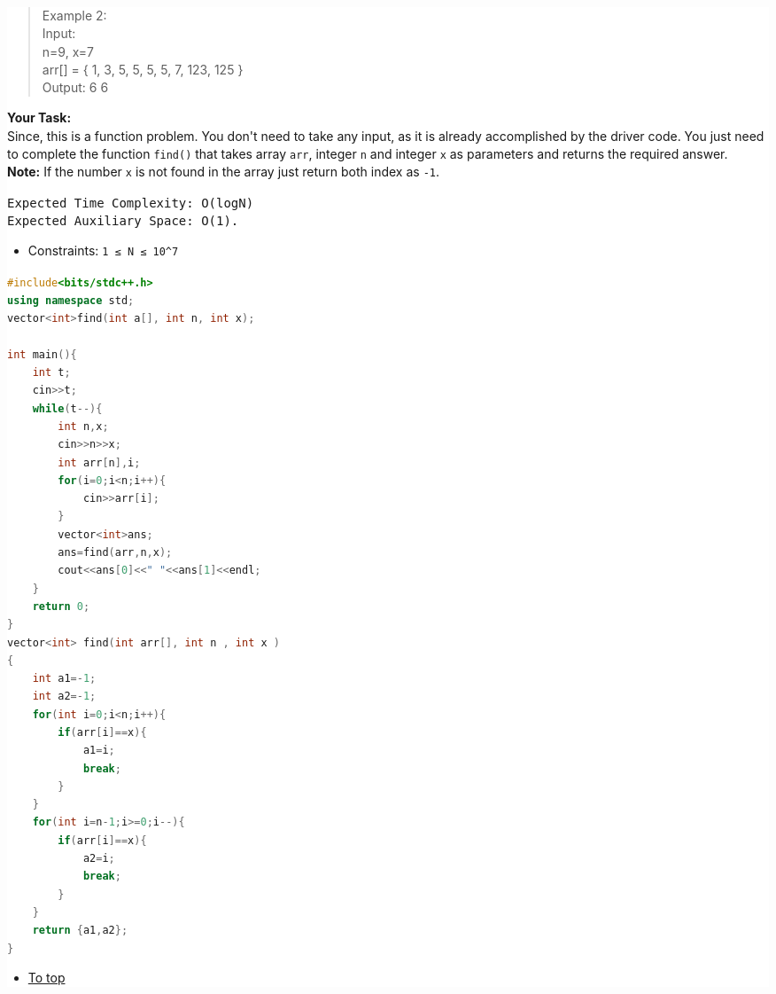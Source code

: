 >Example 2:<br />
Input:<br />
n=9, x=7<br />
arr[] = { 1, 3, 5, 5, 5, 5, 7, 123, 125 }<br />
Output:  6 6 <br />

**Your Task:**<br />
Since, this is a function problem. You don't need to take any input, as it is already accomplished by the driver code. You just need to complete the function `find()` that takes array `arr`, integer `n` and integer `x` as parameters and returns the required answer.<br />
**Note:** If the number `x` is not found in the array just return both index as `-1`.<br />

<pre>
Expected Time Complexity: O(logN)
Expected Auxiliary Space: O(1).
</pre>

* Constraints: `1 ≤ N ≤ 10^7`<br />

```cpp
#include<bits/stdc++.h>
using namespace std;
vector<int>find(int a[], int n, int x);

int main(){
    int t;
    cin>>t;
    while(t--){
        int n,x;
        cin>>n>>x;
        int arr[n],i;
        for(i=0;i<n;i++){
            cin>>arr[i];
        }
        vector<int>ans;
        ans=find(arr,n,x);
        cout<<ans[0]<<" "<<ans[1]<<endl;
    }
    return 0;
}
vector<int> find(int arr[], int n , int x )
{
    int a1=-1;
    int a2=-1;
    for(int i=0;i<n;i++){
        if(arr[i]==x){
            a1=i;
            break;
        }
    }
    for(int i=n-1;i>=0;i--){
        if(arr[i]==x){
            a2=i;
            break;
        }
    }
    return {a1,a2};
}
```
* [To top](#Table-of-Content)
